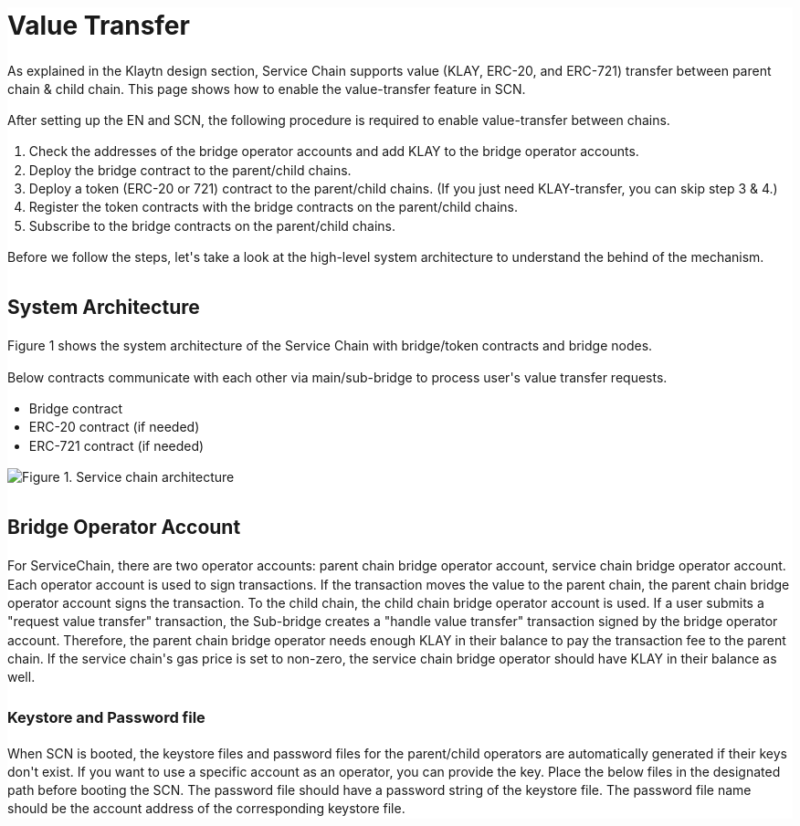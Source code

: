 # Value Transfer

As explained in the Klaytn design section, Service Chain supports value (KLAY, ERC-20, and ERC-721) transfer between parent chain & child chain. This page shows how to enable the value-transfer feature in SCN.

After setting up the EN and SCN, the following procedure is required to enable value-transfer between chains.

1. Check the addresses of the bridge operator accounts and add KLAY to the bridge operator accounts.
2. Deploy the bridge contract to the parent/child chains.
3. Deploy a token (ERC-20 or 721) contract to the parent/child chains. (If you just need KLAY-transfer, you can skip step 3 & 4.)
4. Register the token contracts with the bridge contracts on the parent/child chains.
5. Subscribe to the bridge contracts on the parent/child chains.

Before we follow the steps, let's take a look at the high-level system architecture to understand the behind of the mechanism.

## System Architecture <a href="#system-architecture" id="system-architecture"></a>

Figure 1 shows the system architecture of the Service Chain with bridge/token contracts and bridge nodes.

Below contracts communicate with each other via main/sub-bridge to process user's value transfer requests.

* Bridge contract
* ERC-20 contract (if needed)
* ERC-721 contract (if needed)

![Figure 1. Service chain architecture](../../../../../installation-guide/deployment/service-chain/images/sc\_arch.png)

## Bridge Operator Account <a href="#bridge-operator-account" id="bridge-operator-account"></a>

For ServiceChain, there are two operator accounts: parent chain bridge operator account, service chain bridge operator account. Each operator account is used to sign transactions. If the transaction moves the value to the parent chain, the parent chain bridge operator account signs the transaction. To the child chain, the child chain bridge operator account is used. If a user submits a "request value transfer" transaction, the Sub-bridge creates a "handle value transfer" transaction signed by the bridge operator account. Therefore, the parent chain bridge operator needs enough KLAY in their balance to pay the transaction fee to the parent chain. If the service chain's gas price is set to non-zero, the service chain bridge operator should have KLAY in their balance as well.

### Keystore and Password file <a href="#keystore-and-password-file" id="keystore-and-password-file"></a>

When SCN is booted, the keystore files and password files for the parent/child operators are automatically generated if their keys don't exist. If you want to use a specific account as an operator, you can provide the key. Place the below files in the designated path before booting the SCN. The password file should have a password string of the keystore file. The password file name should be the account address of the corresponding keystore file.
